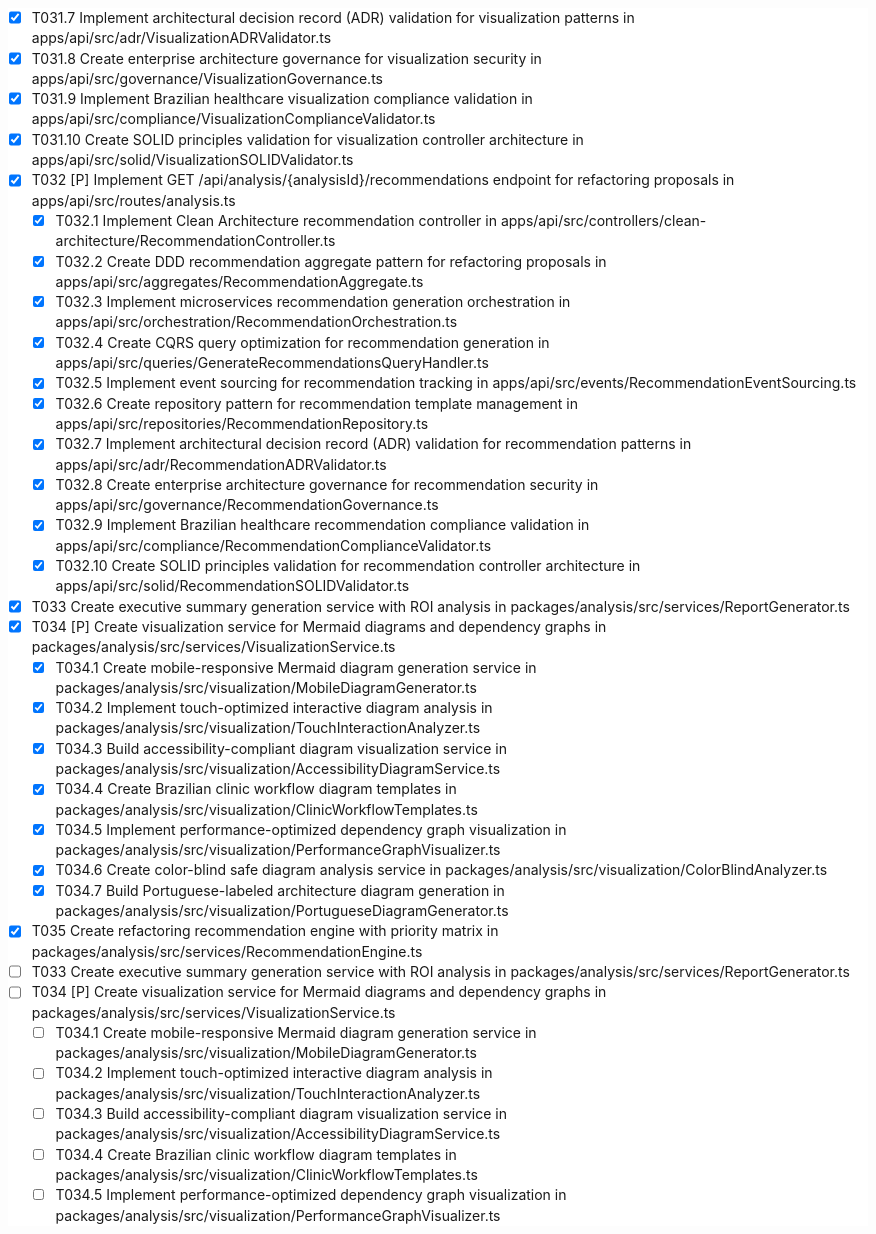   - [x] T031.7 Implement architectural decision record (ADR) validation for visualization patterns in apps/api/src/adr/VisualizationADRValidator.ts
  - [x] T031.8 Create enterprise architecture governance for visualization security in apps/api/src/governance/VisualizationGovernance.ts
  - [x] T031.9 Implement Brazilian healthcare visualization compliance validation in apps/api/src/compliance/VisualizationComplianceValidator.ts
  - [x] T031.10 Create SOLID principles validation for visualization controller architecture in apps/api/src/solid/VisualizationSOLIDValidator.ts
- [x] T032 [P] Implement GET /api/analysis/{analysisId}/recommendations endpoint for refactoring proposals in apps/api/src/routes/analysis.ts
  - [x] T032.1 Implement Clean Architecture recommendation controller in apps/api/src/controllers/clean-architecture/RecommendationController.ts
  - [x] T032.2 Create DDD recommendation aggregate pattern for refactoring proposals in apps/api/src/aggregates/RecommendationAggregate.ts
  - [x] T032.3 Implement microservices recommendation generation orchestration in apps/api/src/orchestration/RecommendationOrchestration.ts
  - [x] T032.4 Create CQRS query optimization for recommendation generation in apps/api/src/queries/GenerateRecommendationsQueryHandler.ts
  - [x] T032.5 Implement event sourcing for recommendation tracking in apps/api/src/events/RecommendationEventSourcing.ts
  - [x] T032.6 Create repository pattern for recommendation template management in apps/api/src/repositories/RecommendationRepository.ts
  - [x] T032.7 Implement architectural decision record (ADR) validation for recommendation patterns in apps/api/src/adr/RecommendationADRValidator.ts
  - [x] T032.8 Create enterprise architecture governance for recommendation security in apps/api/src/governance/RecommendationGovernance.ts
  - [x] T032.9 Implement Brazilian healthcare recommendation compliance validation in apps/api/src/compliance/RecommendationComplianceValidator.ts
  - [x] T032.10 Create SOLID principles validation for recommendation controller architecture in apps/api/src/solid/RecommendationSOLIDValidator.ts
- [x] T033 Create executive summary generation service with ROI analysis in packages/analysis/src/services/ReportGenerator.ts
- [x] T034 [P] Create visualization service for Mermaid diagrams and dependency graphs in packages/analysis/src/services/VisualizationService.ts
  - [x] T034.1 Create mobile-responsive Mermaid diagram generation service in packages/analysis/src/visualization/MobileDiagramGenerator.ts
  - [x] T034.2 Implement touch-optimized interactive diagram analysis in packages/analysis/src/visualization/TouchInteractionAnalyzer.ts
  - [x] T034.3 Build accessibility-compliant diagram visualization service in packages/analysis/src/visualization/AccessibilityDiagramService.ts
  - [x] T034.4 Create Brazilian clinic workflow diagram templates in packages/analysis/src/visualization/ClinicWorkflowTemplates.ts
  - [x] T034.5 Implement performance-optimized dependency graph visualization in packages/analysis/src/visualization/PerformanceGraphVisualizer.ts
  - [x] T034.6 Create color-blind safe diagram analysis service in packages/analysis/src/visualization/ColorBlindAnalyzer.ts
  - [x] T034.7 Build Portuguese-labeled architecture diagram generation in packages/analysis/src/visualization/PortugueseDiagramGenerator.ts
- [x] T035 Create refactoring recommendation engine with priority matrix in packages/analysis/src/services/RecommendationEngine.ts
- [ ] T033 Create executive summary generation service with ROI analysis in packages/analysis/src/services/ReportGenerator.ts
- [ ] T034 [P] Create visualization service for Mermaid diagrams and dependency graphs in packages/analysis/src/services/VisualizationService.ts
  - [ ] T034.1 Create mobile-responsive Mermaid diagram generation service in packages/analysis/src/visualization/MobileDiagramGenerator.ts
  - [ ] T034.2 Implement touch-optimized interactive diagram analysis in packages/analysis/src/visualization/TouchInteractionAnalyzer.ts
  - [ ] T034.3 Build accessibility-compliant diagram visualization service in packages/analysis/src/visualization/AccessibilityDiagramService.ts
  - [ ] T034.4 Create Brazilian clinic workflow diagram templates in packages/analysis/src/visualization/ClinicWorkflowTemplates.ts
  - [ ] T034.5 Implement performance-optimized dependency graph visualization in packages/analysis/src/visualization/PerformanceGraphVisualizer.ts